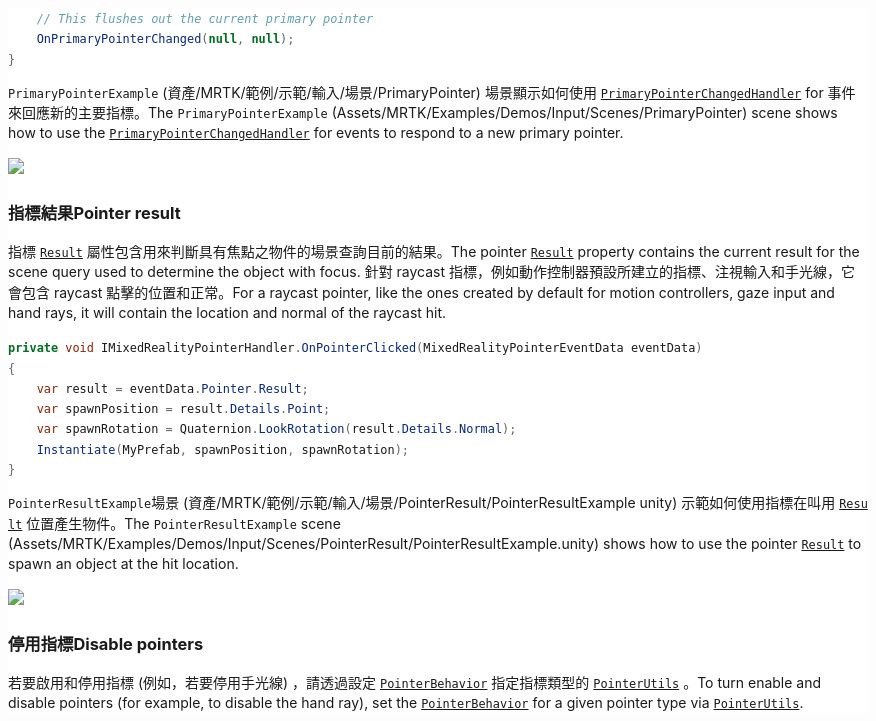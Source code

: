 ```c#
    // This flushes out the current primary pointer
    OnPrimaryPointerChanged(null, null);
}
```

<span data-ttu-id="f85c5-244">`PrimaryPointerExample` (資產/MRTK/範例/示範/輸入/場景/PrimaryPointer) 場景顯示如何使用 [`PrimaryPointerChangedHandler`](xref:Microsoft.MixedReality.Toolkit.Input.PrimaryPointerChangedHandler) for 事件來回應新的主要指標。</span><span class="sxs-lookup"><span data-stu-id="f85c5-244">The `PrimaryPointerExample` (Assets/MRTK/Examples/Demos/Input/Scenes/PrimaryPointer) scene shows how to use the [`PrimaryPointerChangedHandler`](xref:Microsoft.MixedReality.Toolkit.Input.PrimaryPointerChangedHandler) for events to respond to a new primary pointer.</span></span>

<img src="../../Documentation/Images/Pointers/PrimaryPointerExample.png" style="max-width:100%;">

### <a name="pointer-result"></a><span data-ttu-id="f85c5-245">指標結果</span><span class="sxs-lookup"><span data-stu-id="f85c5-245">Pointer result</span></span>

<span data-ttu-id="f85c5-246">指標 [`Result`](xref:Microsoft.MixedReality.Toolkit.Input.IMixedRealityPointer.Result) 屬性包含用來判斷具有焦點之物件的場景查詢目前的結果。</span><span class="sxs-lookup"><span data-stu-id="f85c5-246">The pointer [`Result`](xref:Microsoft.MixedReality.Toolkit.Input.IMixedRealityPointer.Result) property contains the current result for the scene query used to determine the object with focus.</span></span> <span data-ttu-id="f85c5-247">針對 raycast 指標，例如動作控制器預設所建立的指標、注視輸入和手光線，它會包含 raycast 點擊的位置和正常。</span><span class="sxs-lookup"><span data-stu-id="f85c5-247">For a raycast pointer, like the ones created by default for motion controllers, gaze input and hand rays, it will contain the location and normal of the raycast hit.</span></span>

```c#
private void IMixedRealityPointerHandler.OnPointerClicked(MixedRealityPointerEventData eventData)
{
    var result = eventData.Pointer.Result;
    var spawnPosition = result.Details.Point;
    var spawnRotation = Quaternion.LookRotation(result.Details.Normal);
    Instantiate(MyPrefab, spawnPosition, spawnRotation);
}
```

<span data-ttu-id="f85c5-248">`PointerResultExample`場景 (資產/MRTK/範例/示範/輸入/場景/PointerResult/PointerResultExample unity) 示範如何使用指標在叫用 [`Result`](xref:Microsoft.MixedReality.Toolkit.Input.IMixedRealityPointer.Result) 位置產生物件。</span><span class="sxs-lookup"><span data-stu-id="f85c5-248">The `PointerResultExample` scene (Assets/MRTK/Examples/Demos/Input/Scenes/PointerResult/PointerResultExample.unity) shows how to use the pointer [`Result`](xref:Microsoft.MixedReality.Toolkit.Input.IMixedRealityPointer.Result) to spawn an object at the hit location.</span></span>

<img src="../../Documentation/Images/Input/PointerResultExample.png" style="max-width:100%;">

### <a name="disable-pointers"></a><span data-ttu-id="f85c5-249">停用指標</span><span class="sxs-lookup"><span data-stu-id="f85c5-249">Disable pointers</span></span>

<span data-ttu-id="f85c5-250">若要啟用和停用指標 (例如，若要停用手光線) ，請透過設定 [`PointerBehavior`](xref:Microsoft.MixedReality.Toolkit.Input.PointerBehavior) 指定指標類型的 [`PointerUtils`](xref:Microsoft.MixedReality.Toolkit.Input.PointerUtils) 。</span><span class="sxs-lookup"><span data-stu-id="f85c5-250">To turn enable and disable pointers (for example, to disable the hand ray), set the [`PointerBehavior`](xref:Microsoft.MixedReality.Toolkit.Input.PointerBehavior) for a given pointer type via [`PointerUtils`](xref:Microsoft.MixedReality.Toolkit.Input.PointerUtils).</span></span>
